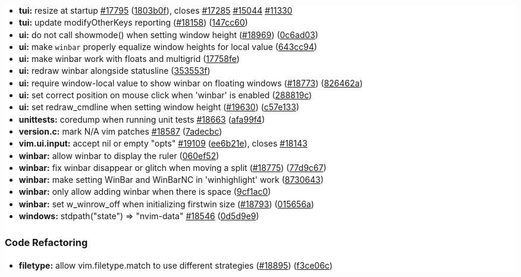 * **tui:** resize at startup [#17795](https://github.com/neovim/neovim/issues/17795) ([1803b0f](https://github.com/neovim/neovim/commit/1803b0ffd7f08b50a3f59272ebe7290ffd21e90f)), closes [#17285](https://github.com/neovim/neovim/issues/17285) [#15044](https://github.com/neovim/neovim/issues/15044) [#11330](https://github.com/neovim/neovim/issues/11330)
* **tui:** update modifyOtherKeys reporting ([#18158](https://github.com/neovim/neovim/issues/18158)) ([147cc60](https://github.com/neovim/neovim/commit/147cc60d24f093b5154824889f2151489774ef33))
* **ui:** do not call showmode() when setting window height ([#18969](https://github.com/neovim/neovim/issues/18969)) ([0c6ad03](https://github.com/neovim/neovim/commit/0c6ad03c3f89c2ff26dfd2f2e861cf3ed09f6c87))
* **ui:** make `winbar` properly equalize window heights for local value ([643cc94](https://github.com/neovim/neovim/commit/643cc94e7e8c0cc970c08a916baebb19075040e2))
* **ui:** make winbar work with floats and multigrid ([17758fe](https://github.com/neovim/neovim/commit/17758fe7ad0d5db54dc43e364d53f637a148e73f))
* **ui:** redraw winbar alongside statusline ([353553f](https://github.com/neovim/neovim/commit/353553f913e5ad7b36182eed473660c92d656656))
* **ui:** require window-local value to show winbar on floating windows ([#18773](https://github.com/neovim/neovim/issues/18773)) ([826462a](https://github.com/neovim/neovim/commit/826462a8f0923926066da66d8575f6573ee3f079))
* **ui:** set correct position on mouse click when 'winbar' is enabled ([288819c](https://github.com/neovim/neovim/commit/288819c9cc8620fdb749721618bd43c479a9e500))
* **ui:** set redraw_cmdline when setting window height ([#19630](https://github.com/neovim/neovim/issues/19630)) ([c57e133](https://github.com/neovim/neovim/commit/c57e133e50b9f3ccd9a3d73f4e7e3e7281797000))
* **unittests:** coredump when running unit tests [#18663](https://github.com/neovim/neovim/issues/18663) ([afa99f4](https://github.com/neovim/neovim/commit/afa99f42b3ff45ef240e60bc8b428b8cda7ddd6e))
* **version.c:** mark N/A vim patches [#18587](https://github.com/neovim/neovim/issues/18587) ([7adecbc](https://github.com/neovim/neovim/commit/7adecbcd29e17b71bf43e50a444724da184c04a7))
* **vim.ui.input:** accept nil or empty "opts"  [#19109](https://github.com/neovim/neovim/issues/19109) ([ee6b21e](https://github.com/neovim/neovim/commit/ee6b21e8430ea810ba2e3e9163b941386a2e1d65)), closes [#18143](https://github.com/neovim/neovim/issues/18143)
* **winbar:** allow winbar to display the ruler ([060ef52](https://github.com/neovim/neovim/commit/060ef52d8bd3466d212e859a3fd00ed2d1dab263))
* **winbar:** fix winbar disappear or glitch when moving a split ([#18775](https://github.com/neovim/neovim/issues/18775)) ([77d9c67](https://github.com/neovim/neovim/commit/77d9c672f82d260dc5421519a2f78ed1acc95d6a))
* **winbar:** make setting WinBar and WinBarNC in 'winhighlight' work ([8730643](https://github.com/neovim/neovim/commit/8730643326618bae4a0f7ff90489fa8238fe7c81))
* **winbar:** only allow adding winbar when there is space ([9cf1ac0](https://github.com/neovim/neovim/commit/9cf1ac037749bf3e32455627071cad4f83e5f6b7))
* **winbar:** set w_winrow_off when initializing firstwin size ([#18793](https://github.com/neovim/neovim/issues/18793)) ([015656a](https://github.com/neovim/neovim/commit/015656abd72b7ccac966f21218c4d7108800237a))
* **windows:** stdpath("state") => "nvim-data" [#18546](https://github.com/neovim/neovim/issues/18546) ([0d5d9e9](https://github.com/neovim/neovim/commit/0d5d9e90ab03080b5ca5ff6e7ed5b0a13d9b8a46))


### Code Refactoring

* **filetype:** allow vim.filetype.match to use different strategies ([#18895](https://github.com/neovim/neovim/issues/18895)) ([f3ce06c](https://github.com/neovim/neovim/commit/f3ce06cfa139ca3fb142cf5adf96a2ecc4d8f551))
